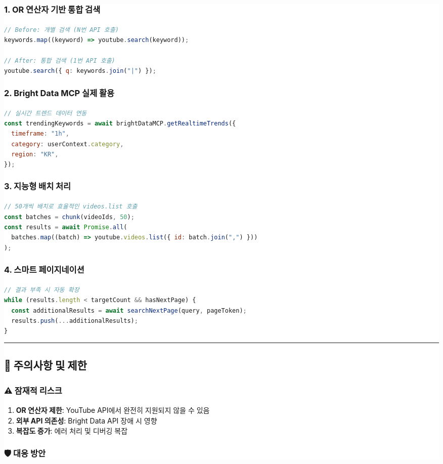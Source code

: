 ### 1. **OR 연산자 기반 통합 검색**

```javascript
// Before: 개별 검색 (N번 API 호출)
keywords.map((keyword) => youtube.search(keyword));

// After: 통합 검색 (1번 API 호출)
youtube.search({ q: keywords.join("|") });
```

### 2. **Bright Data MCP 실제 활용**

```javascript
// 실시간 트렌드 데이터 연동
const trendingKeywords = await brightDataMCP.getRealtimeTrends({
  timeframe: "1h",
  category: userContext.category,
  region: "KR",
});
```

### 3. **지능형 배치 처리**

```javascript
// 50개씩 배치로 효율적인 videos.list 호출
const batches = chunk(videoIds, 50);
const results = await Promise.all(
  batches.map((batch) => youtube.videos.list({ id: batch.join(",") }))
);
```

### 4. **스마트 페이지네이션**

```javascript
// 결과 부족 시 자동 확장
while (results.length < targetCount && hasNextPage) {
  const additionalResults = await searchNextPage(query, pageToken);
  results.push(...additionalResults);
}
```

---

## 🚨 주의사항 및 제한

### ⚠️ **잠재적 리스크**

1. **OR 연산자 제한**: YouTube API에서 완전히 지원되지 않을 수 있음
2. **외부 API 의존성**: Bright Data API 장애 시 영향
3. **복잡도 증가**: 에러 처리 및 디버깅 복잡

### 🛡️ **대응 방안**
